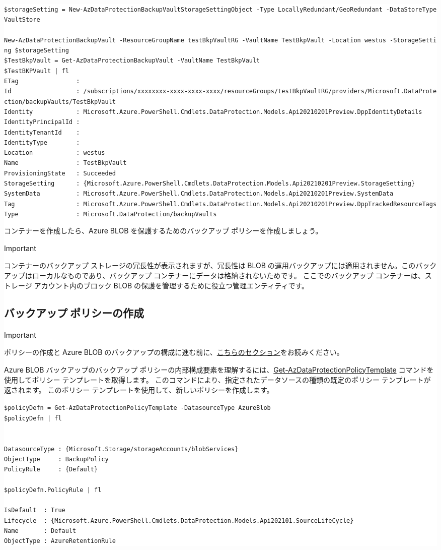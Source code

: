 ```azurepowershell-interactive
$storageSetting = New-AzDataProtectionBackupVaultStorageSettingObject -Type LocallyRedundant/GeoRedundant -DataStoreType VaultStore

New-AzDataProtectionBackupVault -ResourceGroupName testBkpVaultRG -VaultName TestBkpVault -Location westus -StorageSetting $storageSetting
$TestBkpVault = Get-AzDataProtectionBackupVault -VaultName TestBkpVault
$TestBKPVault | fl
ETag                :
Id                  : /subscriptions/xxxxxxxx-xxxx-xxxx-xxxx/resourceGroups/testBkpVaultRG/providers/Microsoft.DataProtection/backupVaults/TestBkpVault
Identity            : Microsoft.Azure.PowerShell.Cmdlets.DataProtection.Models.Api20210201Preview.DppIdentityDetails
IdentityPrincipalId :
IdentityTenantId    :
IdentityType        :
Location            : westus
Name                : TestBkpVault
ProvisioningState   : Succeeded
StorageSetting      : {Microsoft.Azure.PowerShell.Cmdlets.DataProtection.Models.Api20210201Preview.StorageSetting}
SystemData          : Microsoft.Azure.PowerShell.Cmdlets.DataProtection.Models.Api20210201Preview.SystemData
Tag                 : Microsoft.Azure.PowerShell.Cmdlets.DataProtection.Models.Api20210201Preview.DppTrackedResourceTags
Type                : Microsoft.DataProtection/backupVaults
```

コンテナーを作成したら、Azure BLOB を保護するためのバックアップ ポリシーを作成しましょう。

> [!IMPORTANT]
> コンテナーのバックアップ ストレージの冗長性が表示されますが、冗長性は BLOB の運用バックアップには適用されません。このバックアップはローカルなものであり、バックアップ コンテナーにデータは格納されないためです。 ここでのバックアップ コンテナーは、ストレージ アカウント内のブロック BLOB の保護を管理するために役立つ管理エンティティです。

## <a name="create-a-backup-policy"></a>バックアップ ポリシーの作成

> [!IMPORTANT]
> ポリシーの作成と Azure BLOB のバックアップの構成に進む前に、[こちらのセクション](blob-backup-configure-manage.md#before-you-start)をお読みください。

Azure BLOB バックアップのバックアップ ポリシーの内部構成要素を理解するには、[Get-AzDataProtectionPolicyTemplate](/powershell/module/az.dataprotection/get-azdataprotectionpolicytemplate?view=azps-5.9.0&preserve-view=true) コマンドを使用してポリシー テンプレートを取得します。 このコマンドにより、指定されたデータソースの種類の既定のポリシー テンプレートが返されます。 このポリシー テンプレートを使用して、新しいポリシーを作成します。

```azurepowershell-interactive
$policyDefn = Get-AzDataProtectionPolicyTemplate -DatasourceType AzureBlob
$policyDefn | fl


DatasourceType : {Microsoft.Storage/storageAccounts/blobServices}
ObjectType     : BackupPolicy
PolicyRule     : {Default}

$policyDefn.PolicyRule | fl

IsDefault  : True
Lifecycle  : {Microsoft.Azure.PowerShell.Cmdlets.DataProtection.Models.Api202101.SourceLifeCycle}
Name       : Default
ObjectType : AzureRetentionRule
```
